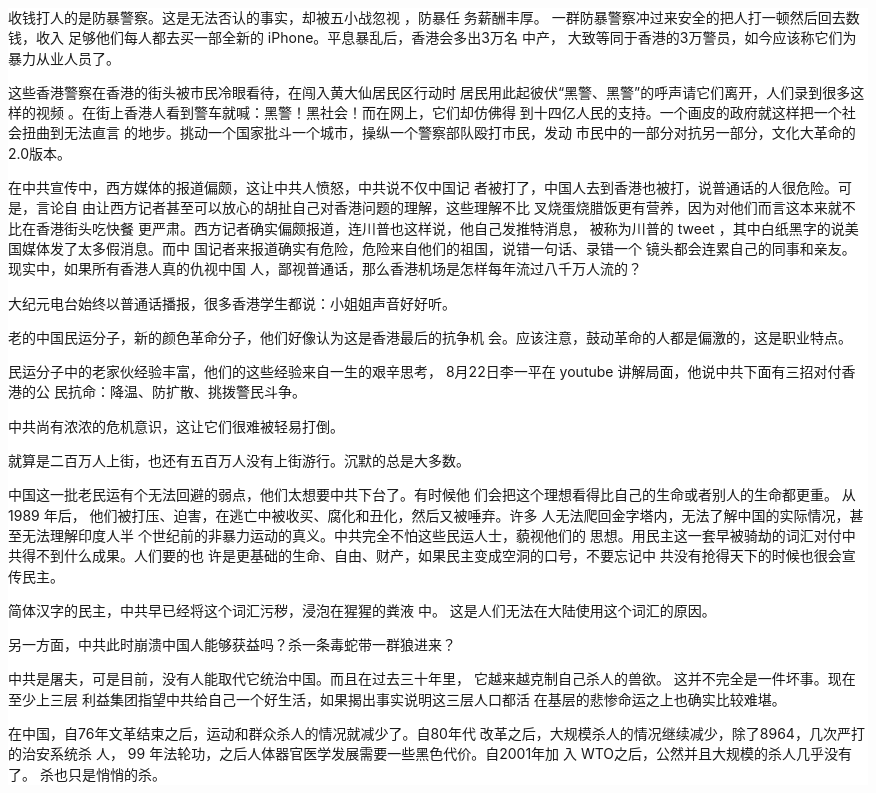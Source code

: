收钱打人的是防暴警察。这是无法否认的事实，却被五小战忽视 ，防暴任
务薪酬丰厚。 一群防暴警察冲过来安全的把人打一顿然后回去数钱，收入
足够他们每人都去买一部全新的 iPhone。平息暴乱后，香港会多出3万名
中产， 大致等同于香港的3万警员，如今应该称它们为暴力从业人员了。

这些香港警察在香港的街头被市民冷眼看待，在闯入黄大仙居民区行动时
居民用此起彼伏“黑警、黑警”的呼声请它们离开，人们录到很多这样的视频
。在街上香港人看到警车就喊：黑警！黑社会！而在网上，它们却仿佛得
到十四亿人民的支持。一个画皮的政府就这样把一个社会扭曲到无法直言
的地步。挑动一个国家批斗一个城市，操纵一个警察部队殴打市民，发动
市民中的一部分对抗另一部分，文化大革命的2.0版本。

在中共宣传中，西方媒体的报道偏颇，这让中共人愤怒，中共说不仅中国记
者被打了，中国人去到香港也被打，说普通话的人很危险。可是，言论自
由让西方记者甚至可以放心的胡扯自己对香港问题的理解，这些理解不比
叉烧蛋烧腊饭更有营养，因为对他们而言这本来就不比在香港街头吃快餐
更严肃。西方记者确实偏颇报道，连川普也这样说，他自己发推特消息，
被称为川普的 tweet ，其中白纸黑字的说美国媒体发了太多假消息。而中
国记者来报道确实有危险，危险来自他们的祖国，说错一句话、录错一个
镜头都会连累自己的同事和亲友。现实中，如果所有香港人真的仇视中国
人，鄙视普通话，那么香港机场是怎样每年流过八千万人流的？

大纪元电台始终以普通话播报，很多香港学生都说：小姐姐声音好好听。

老的中国民运分子，新的颜色革命分子，他们好像认为这是香港最后的抗争机
会。应该注意，鼓动革命的人都是偏激的，这是职业特点。

民运分子中的老家伙经验丰富，他们的这些经验来自一生的艰辛思考，
8月22日李一平在 youtube 讲解局面，他说中共下面有三招对付香港的公
民抗命：降温、防扩散、挑拨警民斗争。 

中共尚有浓浓的危机意识，这让它们很难被轻易打倒。

就算是二百万人上街，也还有五百万人没有上街游行。沉默的总是大多数。

中国这一批老民运有个无法回避的弱点，他们太想要中共下台了。有时候他
们会把这个理想看得比自己的生命或者别人的生命都更重。 从1989 年后，
他们被打压、迫害，在逃亡中被收买、腐化和丑化，然后又被唾弃。许多
人无法爬回金字塔内，无法了解中国的实际情况，甚至无法理解印度人半
个世纪前的非暴力运动的真义。中共完全不怕这些民运人士，藐视他们的
思想。用民主这一套早被骑劫的词汇对付中共得不到什么成果。人们要的也
许是更基础的生命、自由、财产，如果民主变成空洞的口号，不要忘记中
共没有抢得天下的时候也很会宣传民主。

简体汉字的民主，中共早已经将这个词汇污秽，浸泡在猩猩的粪液
中。 这是人们无法在大陆使用这个词汇的原因。

另一方面，中共此时崩溃中国人能够获益吗？杀一条毒蛇带一群狼进来？

中共是屠夫，可是目前，没有人能取代它统治中国。而且在过去三十年里，
它越来越克制自己杀人的兽欲。 这并不完全是一件坏事。现在至少上三层
利益集团指望中共给自己一个好生活，如果揭出事实说明这三层人口都活
在基层的悲惨命运之上也确实比较难堪。

在中国，自76年文革结束之后，运动和群众杀人的情况就减少了。自80年代
改革之后，大规模杀人的情况继续减少，除了8964，几次严打的治安系统杀
人， 99 年法轮功，之后人体器官医学发展需要一些黑色代价。自2001年加
入 WTO之后，公然并且大规模的杀人几乎没有了。 杀也只是悄悄的杀。
